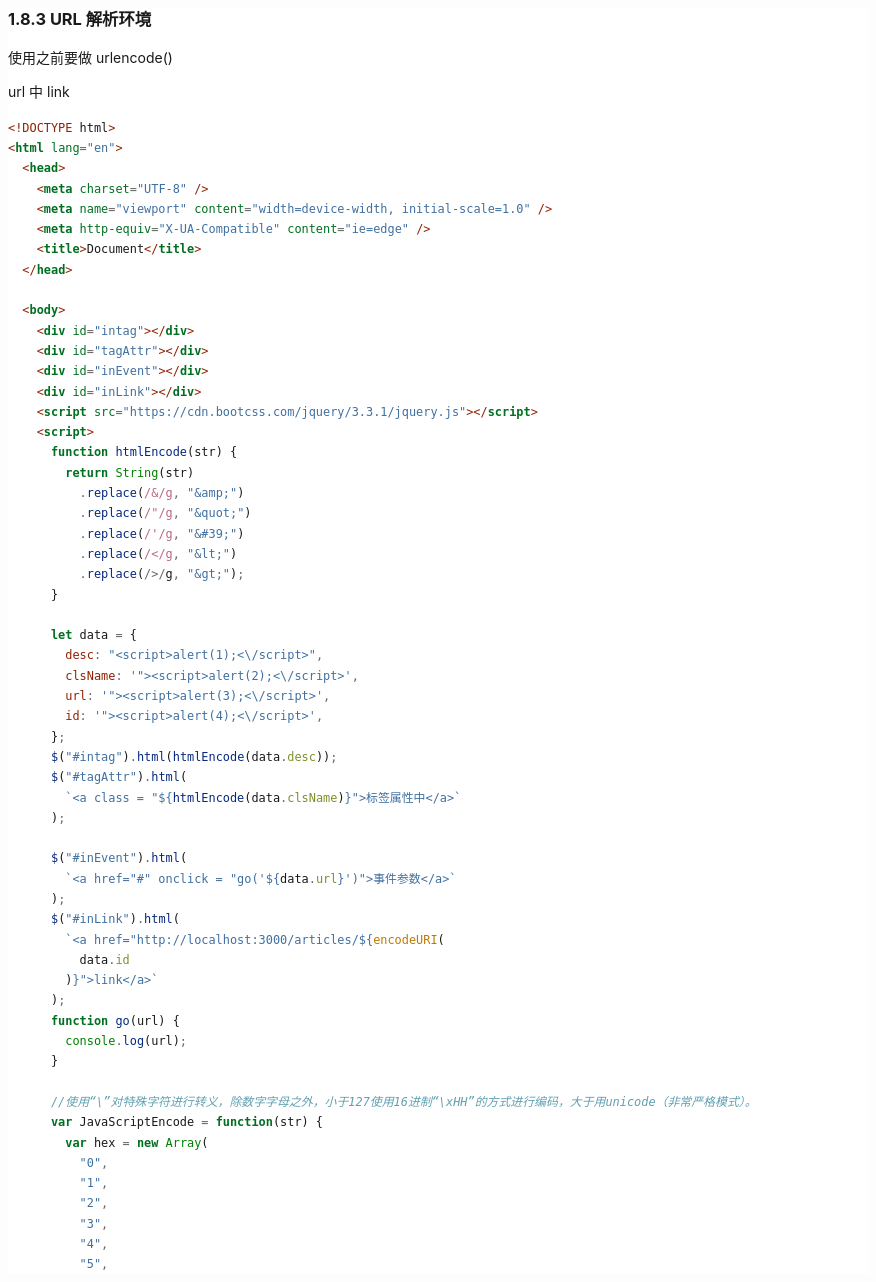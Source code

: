 ### 1.8.3 URL 解析环境

使用之前要做 urlencode()

url 中 link

```html
<!DOCTYPE html>
<html lang="en">
  <head>
    <meta charset="UTF-8" />
    <meta name="viewport" content="width=device-width, initial-scale=1.0" />
    <meta http-equiv="X-UA-Compatible" content="ie=edge" />
    <title>Document</title>
  </head>

  <body>
    <div id="intag"></div>
    <div id="tagAttr"></div>
    <div id="inEvent"></div>
    <div id="inLink"></div>
    <script src="https://cdn.bootcss.com/jquery/3.3.1/jquery.js"></script>
    <script>
      function htmlEncode(str) {
        return String(str)
          .replace(/&/g, "&amp;")
          .replace(/"/g, "&quot;")
          .replace(/'/g, "&#39;")
          .replace(/</g, "&lt;")
          .replace(/>/g, "&gt;");
      }

      let data = {
        desc: "<script>alert(1);<\/script>",
        clsName: '"><script>alert(2);<\/script>',
        url: '"><script>alert(3);<\/script>',
        id: '"><script>alert(4);<\/script>',
      };
      $("#intag").html(htmlEncode(data.desc));
      $("#tagAttr").html(
        `<a class = "${htmlEncode(data.clsName)}">标签属性中</a>`
      );

      $("#inEvent").html(
        `<a href="#" onclick = "go('${data.url}')">事件参数</a>`
      );
      $("#inLink").html(
        `<a href="http://localhost:3000/articles/${encodeURI(
          data.id
        )}">link</a>`
      );
      function go(url) {
        console.log(url);
      }

      //使用“\”对特殊字符进行转义，除数字字母之外，小于127使用16进制“\xHH”的方式进行编码，大于用unicode（非常严格模式）。
      var JavaScriptEncode = function(str) {
        var hex = new Array(
          "0",
          "1",
          "2",
          "3",
          "4",
          "5",
```